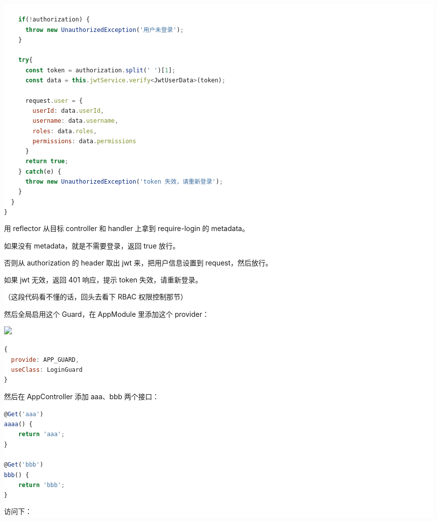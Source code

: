 ```javascript

    if(!authorization) {
      throw new UnauthorizedException('用户未登录');
    }

    try{
      const token = authorization.split(' ')[1];
      const data = this.jwtService.verify<JwtUserData>(token);

      request.user = {
        userId: data.userId,
        username: data.username,
        roles: data.roles,
        permissions: data.permissions
      }
      return true;
    } catch(e) {
      throw new UnauthorizedException('token 失效，请重新登录');
    }
  }
}
```
用 reflector 从目标 controller 和 handler 上拿到 require-login 的 metadata。

如果没有 metadata，就是不需要登录，返回 true 放行。

否则从 authorization 的 header 取出 jwt 来，把用户信息设置到 request，然后放行。

如果 jwt 无效，返回 401 响应，提示 token 失效，请重新登录。

（这段代码看不懂的话，回头去看下 RBAC 权限控制那节）

然后全局启用这个 Guard，在 AppModule 里添加这个 provider：

![](//liushuaiyang.oss-cn-shanghai.aliyuncs.com/nest-docs/image/第87章-45.png)

```javascript
{
  provide: APP_GUARD,
  useClass: LoginGuard
}
```

然后在 AppController 添加 aaa、bbb 两个接口：

```javascript
@Get('aaa')
aaaa() {
    return 'aaa';
}

@Get('bbb')
bbb() {
    return 'bbb';
}
```
访问下：
